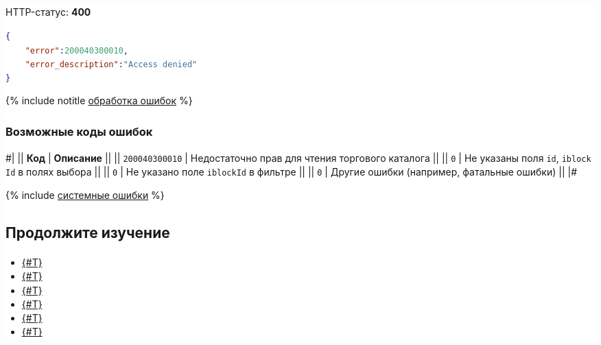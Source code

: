 HTTP-статус: **400**

```json
{
    "error":200040300010,
    "error_description":"Access denied"
}
```

{% include notitle [обработка ошибок](../../../../_includes/error-info.md) %}

### Возможные коды ошибок

#|
|| **Код** | **Описание** ||
|| `200040300010` | Недостаточно прав для чтения торгового каталога
|| 
|| `0` | Не указаны поля `id`, `iblockId` в полях выбора
|| 
|| `0` | Не указано поле `iblockId` в фильтре
|| 
|| `0` | Другие ошибки (например, фатальные ошибки)
|| 
|#

{% include [системные ошибки](../../../../_includes/system-errors.md) %}

## Продолжите изучение

- [{#T}](./catalog-product-sku-add.md)
- [{#T}](./catalog-product-sku-update.md)
- [{#T}](./catalog-product-sku-get.md)
- [{#T}](./catalog-product-sku-download.md)
- [{#T}](./catalog-product-sku-delete.md)
- [{#T}](./catalog-product-sku-get-fields-by-filter.md)